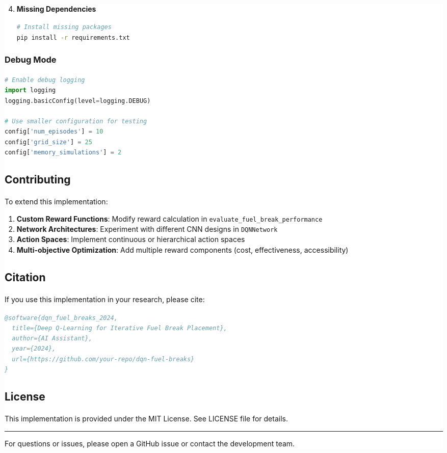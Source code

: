 4. **Missing Dependencies**
   ```bash
   # Install missing packages
   pip install -r requirements.txt
   ```

### Debug Mode
```python
# Enable debug logging
import logging
logging.basicConfig(level=logging.DEBUG)

# Use smaller configuration for testing
config['num_episodes'] = 10
config['grid_size'] = 25
config['memory_simulations'] = 2
```

## Contributing

To extend this implementation:

1. **Custom Reward Functions**: Modify reward calculation in `evaluate_fuel_break_performance`
2. **Network Architectures**: Experiment with different CNN designs in `DQNNetwork`
3. **Action Spaces**: Implement continuous or hierarchical action spaces
4. **Multi-objective Optimization**: Add multiple reward components (cost, effectiveness, accessibility)

## Citation

If you use this implementation in your research, please cite:

```bibtex
@software{dqn_fuel_breaks_2024,
  title={Deep Q-Learning for Iterative Fuel Break Placement},
  author={AI Assistant},
  year={2024},
  url={https://github.com/your-repo/dqn-fuel-breaks}
}
```

## License

This implementation is provided under the MIT License. See LICENSE file for details.

---

For questions or issues, please open a GitHub issue or contact the development team.